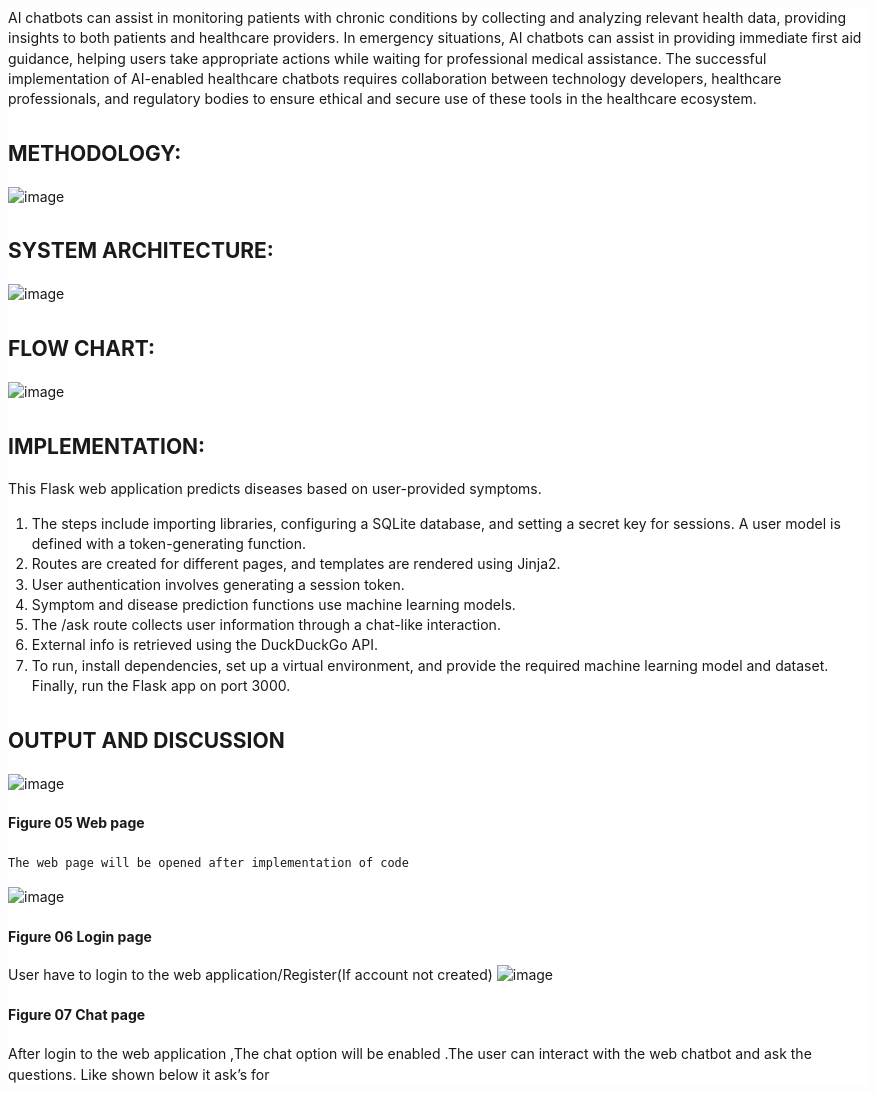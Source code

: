 AI chatbots can assist in monitoring patients with chronic conditions by collecting and analyzing relevant health data, providing insights to both patients and healthcare providers. In emergency situations, AI chatbots can assist in providing immediate first aid guidance, helping users take appropriate actions while waiting for professional medical assistance. The successful implementation of AI-enabled healthcare chatbots requires collaboration between technology developers, healthcare professionals, and regulatory bodies to ensure ethical and secure use of these tools in the healthcare ecosystem.

## METHODOLOGY:
![image](https://github.com/Lutheeshgoparapu/AI-ENABLED-HEALTHCARE-CHATBOT/assets/94154531/3594e9c2-6b53-4e48-a42f-59e125e5aa01)

## SYSTEM ARCHITECTURE:
![image](https://github.com/Lutheeshgoparapu/AI-ENABLED-HEALTHCARE-CHATBOT/assets/94154531/555ee1e8-5b3d-4134-9d82-99af0d7a708a)

## FLOW CHART:
![image](https://github.com/Lutheeshgoparapu/AI-ENABLED-HEALTHCARE-CHATBOT/assets/94154531/a113531f-ff09-4cd8-a7c2-29d5fff554b1)



## IMPLEMENTATION:
This Flask web application predicts diseases based on user-provided symptoms.

1.	The steps include importing libraries, configuring a SQLite database, and setting a secret key for sessions. A user model is defined with a token-generating function. 
2.	Routes are created for different pages, and templates are rendered using Jinja2. 
3.	User authentication involves generating a session token. 
4.	Symptom and disease prediction functions use machine learning models. 
5.	The /ask route collects user information through a chat-like interaction.
6.	 External info is retrieved using the DuckDuckGo API. 
7.	To run, install dependencies, set up a virtual environment, and provide the required machine learning model and dataset. Finally, run the Flask app on port 3000.
## OUTPUT AND DISCUSSION
![image](https://github.com/Lutheeshgoparapu/AI-ENABLED-HEALTHCARE-CHATBOT/assets/94154531/8623efd4-b1ab-4df1-b2c6-8ea026bbf65d)

 
#### Figure 05 Web page

    The web page will be opened after implementation of code
    
 ![image](https://github.com/Lutheeshgoparapu/AI-ENABLED-HEALTHCARE-CHATBOT/assets/94154531/79a33dea-426a-4186-a344-db84bac34cc8)

#### Figure 06 Login page
User have to login to the web application/Register(If account not created)
 ![image](https://github.com/Lutheeshgoparapu/AI-ENABLED-HEALTHCARE-CHATBOT/assets/94154531/b6c26315-de4a-4bee-b250-e744fc3db1e9)

#### Figure 07 Chat page
After login to the web application ,The chat option will be enabled .The user can interact with the web chatbot and ask the questions. Like shown below it ask’s for 
